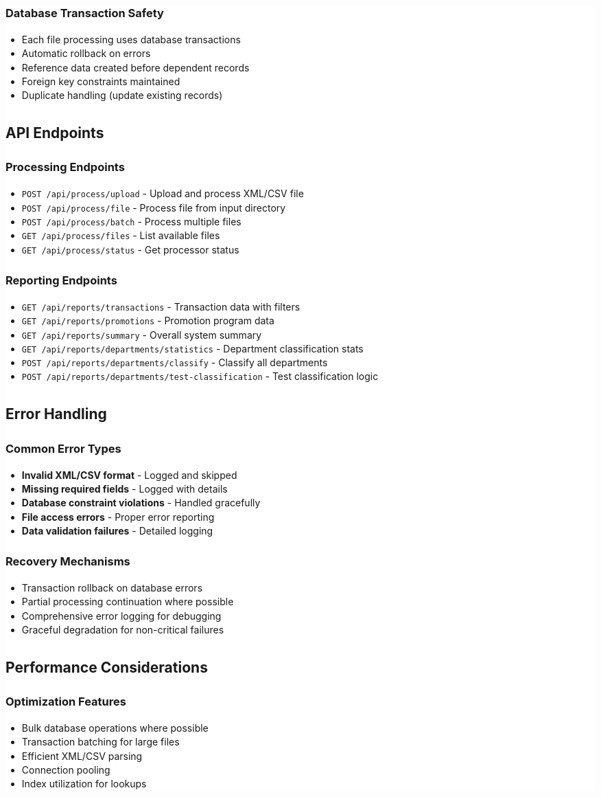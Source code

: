 ### Database Transaction Safety
- Each file processing uses database transactions
- Automatic rollback on errors
- Reference data created before dependent records
- Foreign key constraints maintained
- Duplicate handling (update existing records)

## API Endpoints

### Processing Endpoints
- `POST /api/process/upload` - Upload and process XML/CSV file
- `POST /api/process/file` - Process file from input directory
- `POST /api/process/batch` - Process multiple files
- `GET /api/process/files` - List available files
- `GET /api/process/status` - Get processor status

### Reporting Endpoints
- `GET /api/reports/transactions` - Transaction data with filters
- `GET /api/reports/promotions` - Promotion program data
- `GET /api/reports/summary` - Overall system summary
- `GET /api/reports/departments/statistics` - Department classification stats
- `POST /api/reports/departments/classify` - Classify all departments
- `POST /api/reports/departments/test-classification` - Test classification logic

## Error Handling

### Common Error Types
- **Invalid XML/CSV format** - Logged and skipped
- **Missing required fields** - Logged with details
- **Database constraint violations** - Handled gracefully
- **File access errors** - Proper error reporting
- **Data validation failures** - Detailed logging

### Recovery Mechanisms
- Transaction rollback on database errors
- Partial processing continuation where possible
- Comprehensive error logging for debugging
- Graceful degradation for non-critical failures

## Performance Considerations

### Optimization Features
- Bulk database operations where possible
- Transaction batching for large files
- Efficient XML/CSV parsing
- Connection pooling
- Index utilization for lookups
